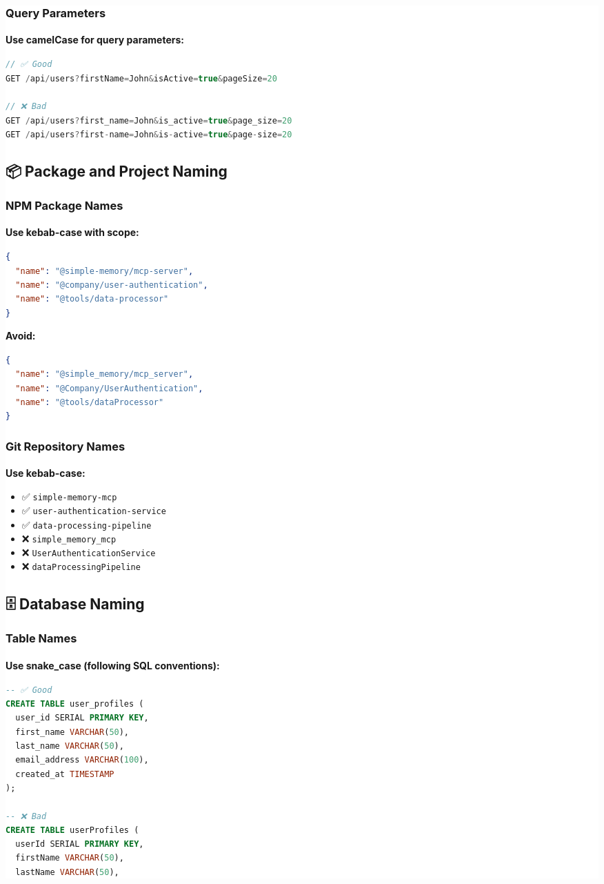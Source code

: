 ### Query Parameters

**Use camelCase for query parameters:**
```javascript
// ✅ Good
GET /api/users?firstName=John&isActive=true&pageSize=20

// ❌ Bad
GET /api/users?first_name=John&is_active=true&page_size=20
GET /api/users?first-name=John&is-active=true&page-size=20
```

## 📦 Package and Project Naming

### NPM Package Names

**Use kebab-case with scope:**
```json
{
  "name": "@simple-memory/mcp-server",
  "name": "@company/user-authentication",
  "name": "@tools/data-processor"
}
```

**Avoid:**
```json
{
  "name": "@simple_memory/mcp_server",
  "name": "@Company/UserAuthentication",
  "name": "@tools/dataProcessor"
}
```

### Git Repository Names

**Use kebab-case:**
- ✅ `simple-memory-mcp`
- ✅ `user-authentication-service`  
- ✅ `data-processing-pipeline`
- ❌ `simple_memory_mcp`
- ❌ `UserAuthenticationService`
- ❌ `dataProcessingPipeline`

## 🗄️ Database Naming

### Table Names

**Use snake_case (following SQL conventions):**
```sql
-- ✅ Good
CREATE TABLE user_profiles (
  user_id SERIAL PRIMARY KEY,
  first_name VARCHAR(50),
  last_name VARCHAR(50),
  email_address VARCHAR(100),
  created_at TIMESTAMP
);

-- ❌ Bad
CREATE TABLE userProfiles (
  userId SERIAL PRIMARY KEY,
  firstName VARCHAR(50),
  lastName VARCHAR(50),
```